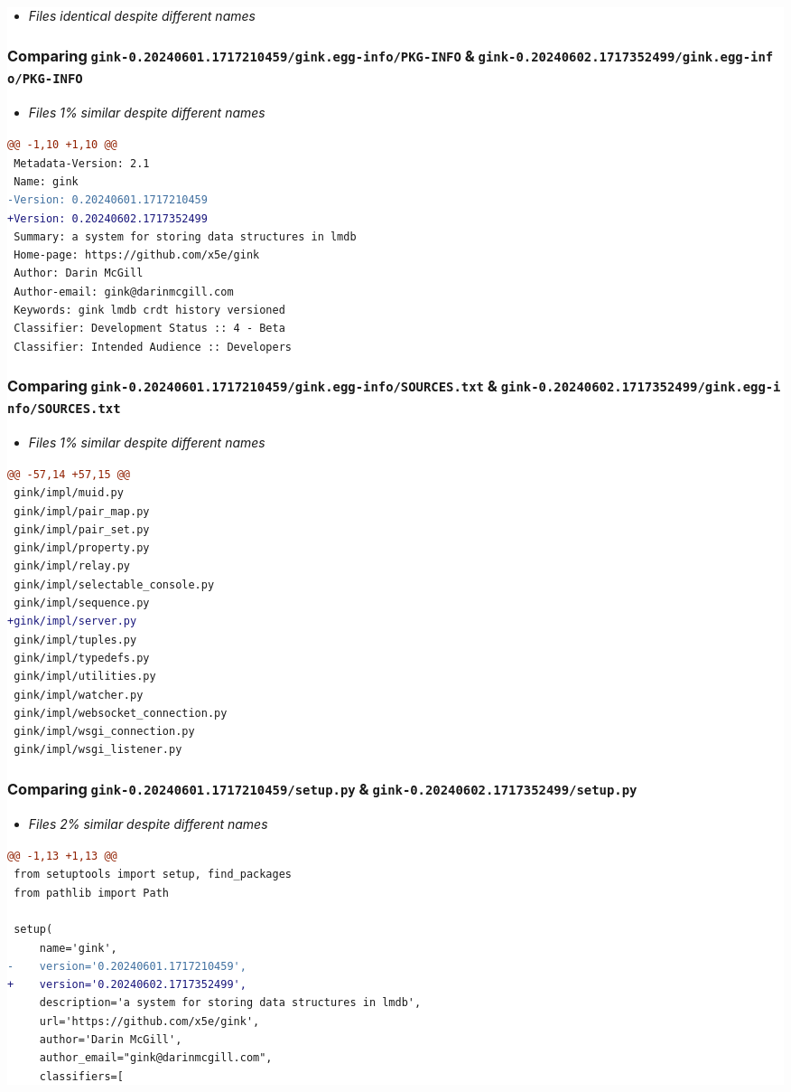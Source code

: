  * *Files identical despite different names*

### Comparing `gink-0.20240601.1717210459/gink.egg-info/PKG-INFO` & `gink-0.20240602.1717352499/gink.egg-info/PKG-INFO`

 * *Files 1% similar despite different names*

```diff
@@ -1,10 +1,10 @@
 Metadata-Version: 2.1
 Name: gink
-Version: 0.20240601.1717210459
+Version: 0.20240602.1717352499
 Summary: a system for storing data structures in lmdb
 Home-page: https://github.com/x5e/gink
 Author: Darin McGill
 Author-email: gink@darinmcgill.com
 Keywords: gink lmdb crdt history versioned
 Classifier: Development Status :: 4 - Beta
 Classifier: Intended Audience :: Developers
```

### Comparing `gink-0.20240601.1717210459/gink.egg-info/SOURCES.txt` & `gink-0.20240602.1717352499/gink.egg-info/SOURCES.txt`

 * *Files 1% similar despite different names*

```diff
@@ -57,14 +57,15 @@
 gink/impl/muid.py
 gink/impl/pair_map.py
 gink/impl/pair_set.py
 gink/impl/property.py
 gink/impl/relay.py
 gink/impl/selectable_console.py
 gink/impl/sequence.py
+gink/impl/server.py
 gink/impl/tuples.py
 gink/impl/typedefs.py
 gink/impl/utilities.py
 gink/impl/watcher.py
 gink/impl/websocket_connection.py
 gink/impl/wsgi_connection.py
 gink/impl/wsgi_listener.py
```

### Comparing `gink-0.20240601.1717210459/setup.py` & `gink-0.20240602.1717352499/setup.py`

 * *Files 2% similar despite different names*

```diff
@@ -1,13 +1,13 @@
 from setuptools import setup, find_packages
 from pathlib import Path
 
 setup(
     name='gink',
-    version='0.20240601.1717210459',
+    version='0.20240602.1717352499',
     description='a system for storing data structures in lmdb',
     url='https://github.com/x5e/gink',
     author='Darin McGill',
     author_email="gink@darinmcgill.com",
     classifiers=[
```